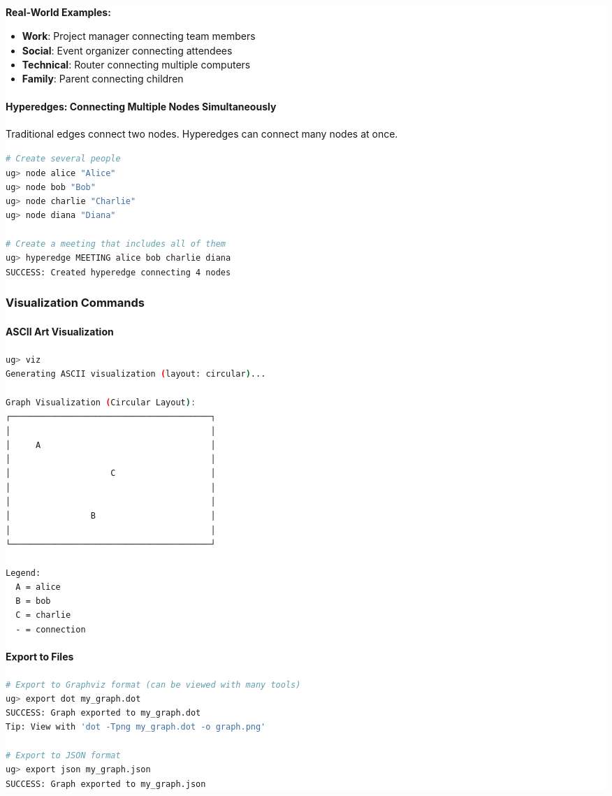 **Real-World Examples:**
- **Work**: Project manager connecting team members
- **Social**: Event organizer connecting attendees
- **Technical**: Router connecting multiple computers
- **Family**: Parent connecting children

#### Hyperedges: Connecting Multiple Nodes Simultaneously

Traditional edges connect two nodes. Hyperedges can connect many nodes at once.

```bash
# Create several people
ug> node alice "Alice"
ug> node bob "Bob"
ug> node charlie "Charlie"
ug> node diana "Diana"

# Create a meeting that includes all of them
ug> hyperedge MEETING alice bob charlie diana
SUCCESS: Created hyperedge connecting 4 nodes
```

### Visualization Commands

#### ASCII Art Visualization

```bash
ug> viz
Generating ASCII visualization (layout: circular)...

Graph Visualization (Circular Layout):
┌────────────────────────────────────────┐
│                                        │
│     A                                  │
│                                        │
│                    C                   │
│                                        │
│                                        │
│                B                       │
│                                        │
└────────────────────────────────────────┘

Legend:
  A = alice
  B = bob
  C = charlie
  - = connection
```

#### Export to Files

```bash
# Export to Graphviz format (can be viewed with many tools)
ug> export dot my_graph.dot
SUCCESS: Graph exported to my_graph.dot
Tip: View with 'dot -Tpng my_graph.dot -o graph.png'

# Export to JSON format
ug> export json my_graph.json
SUCCESS: Graph exported to my_graph.json
```

